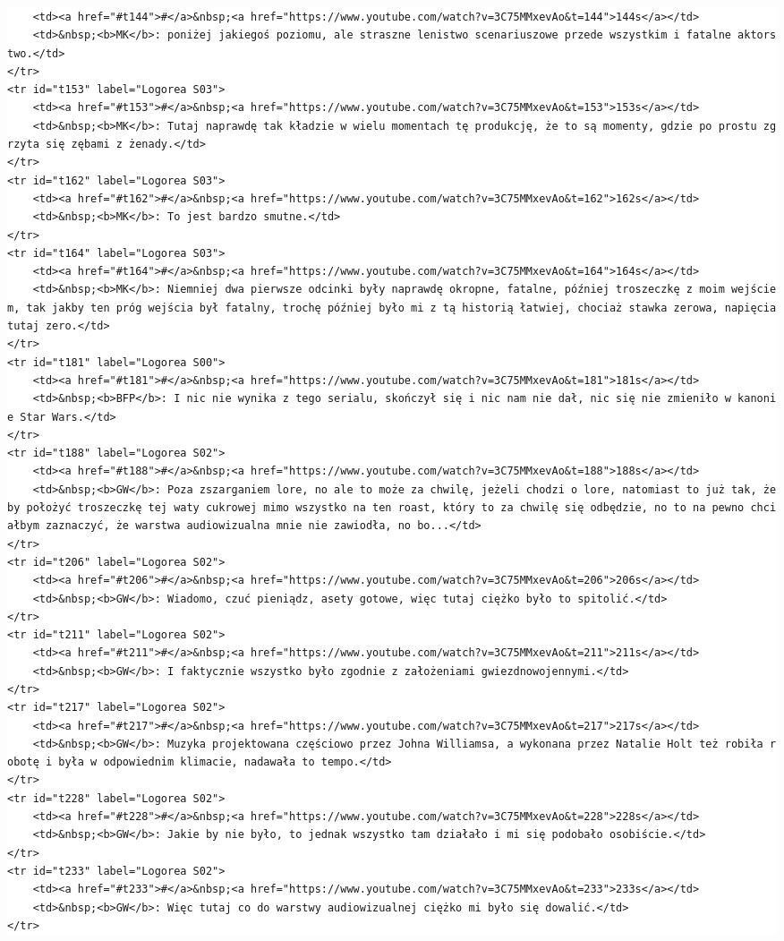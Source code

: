         <td><a href="#t144">#</a>&nbsp;<a href="https://www.youtube.com/watch?v=3C75MMxevAo&t=144">144s</a></td>
        <td>&nbsp;<b>MK</b>: poniżej jakiegoś poziomu, ale straszne lenistwo scenariuszowe przede wszystkim i fatalne aktorstwo.</td>
    </tr>
    <tr id="t153" label="Logorea S03">
        <td><a href="#t153">#</a>&nbsp;<a href="https://www.youtube.com/watch?v=3C75MMxevAo&t=153">153s</a></td>
        <td>&nbsp;<b>MK</b>: Tutaj naprawdę tak kładzie w wielu momentach tę produkcję, że to są momenty, gdzie po prostu zgrzyta się zębami z żenady.</td>
    </tr>
    <tr id="t162" label="Logorea S03">
        <td><a href="#t162">#</a>&nbsp;<a href="https://www.youtube.com/watch?v=3C75MMxevAo&t=162">162s</a></td>
        <td>&nbsp;<b>MK</b>: To jest bardzo smutne.</td>
    </tr>
    <tr id="t164" label="Logorea S03">
        <td><a href="#t164">#</a>&nbsp;<a href="https://www.youtube.com/watch?v=3C75MMxevAo&t=164">164s</a></td>
        <td>&nbsp;<b>MK</b>: Niemniej dwa pierwsze odcinki były naprawdę okropne, fatalne, później troszeczkę z moim wejściem, tak jakby ten próg wejścia był fatalny, trochę później było mi z tą historią łatwiej, chociaż stawka zerowa, napięcia tutaj zero.</td>
    </tr>
    <tr id="t181" label="Logorea S00">
        <td><a href="#t181">#</a>&nbsp;<a href="https://www.youtube.com/watch?v=3C75MMxevAo&t=181">181s</a></td>
        <td>&nbsp;<b>BFP</b>: I nic nie wynika z tego serialu, skończył się i nic nam nie dał, nic się nie zmieniło w kanonie Star Wars.</td>
    </tr>
    <tr id="t188" label="Logorea S02">
        <td><a href="#t188">#</a>&nbsp;<a href="https://www.youtube.com/watch?v=3C75MMxevAo&t=188">188s</a></td>
        <td>&nbsp;<b>GW</b>: Poza zszarganiem lore, no ale to może za chwilę, jeżeli chodzi o lore, natomiast to już tak, żeby położyć troszeczkę tej waty cukrowej mimo wszystko na ten roast, który to za chwilę się odbędzie, no to na pewno chciałbym zaznaczyć, że warstwa audiowizualna mnie nie zawiodła, no bo...</td>
    </tr>
    <tr id="t206" label="Logorea S02">
        <td><a href="#t206">#</a>&nbsp;<a href="https://www.youtube.com/watch?v=3C75MMxevAo&t=206">206s</a></td>
        <td>&nbsp;<b>GW</b>: Wiadomo, czuć pieniądz, asety gotowe, więc tutaj ciężko było to spitolić.</td>
    </tr>
    <tr id="t211" label="Logorea S02">
        <td><a href="#t211">#</a>&nbsp;<a href="https://www.youtube.com/watch?v=3C75MMxevAo&t=211">211s</a></td>
        <td>&nbsp;<b>GW</b>: I faktycznie wszystko było zgodnie z założeniami gwiezdnowojennymi.</td>
    </tr>
    <tr id="t217" label="Logorea S02">
        <td><a href="#t217">#</a>&nbsp;<a href="https://www.youtube.com/watch?v=3C75MMxevAo&t=217">217s</a></td>
        <td>&nbsp;<b>GW</b>: Muzyka projektowana częściowo przez Johna Williamsa, a wykonana przez Natalie Holt też robiła robotę i była w odpowiednim klimacie, nadawała to tempo.</td>
    </tr>
    <tr id="t228" label="Logorea S02">
        <td><a href="#t228">#</a>&nbsp;<a href="https://www.youtube.com/watch?v=3C75MMxevAo&t=228">228s</a></td>
        <td>&nbsp;<b>GW</b>: Jakie by nie było, to jednak wszystko tam działało i mi się podobało osobiście.</td>
    </tr>
    <tr id="t233" label="Logorea S02">
        <td><a href="#t233">#</a>&nbsp;<a href="https://www.youtube.com/watch?v=3C75MMxevAo&t=233">233s</a></td>
        <td>&nbsp;<b>GW</b>: Więc tutaj co do warstwy audiowizualnej ciężko mi było się dowalić.</td>
    </tr>